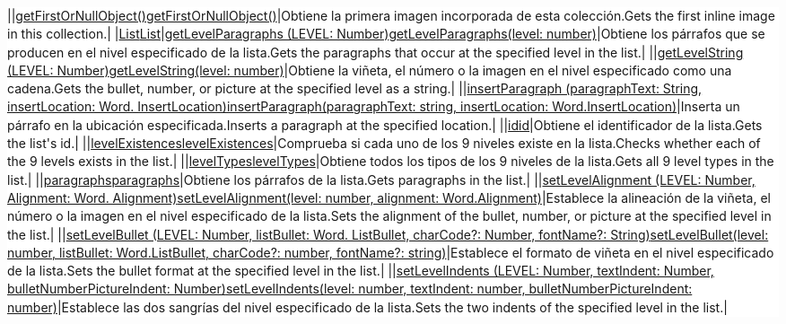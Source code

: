 ||[<span data-ttu-id="95931-265">getFirstOrNullObject()</span><span class="sxs-lookup"><span data-stu-id="95931-265">getFirstOrNullObject()</span></span>](/javascript/api/word/word.inlinepicturecollection#getfirstornullobject--)|<span data-ttu-id="95931-266">Obtiene la primera imagen incorporada de esta colección.</span><span class="sxs-lookup"><span data-stu-id="95931-266">Gets the first inline image in this collection.</span></span>|
|[<span data-ttu-id="95931-267">List</span><span class="sxs-lookup"><span data-stu-id="95931-267">List</span></span>](/javascript/api/word/word.list)|[<span data-ttu-id="95931-268">getLevelParagraphs (LEVEL: Number)</span><span class="sxs-lookup"><span data-stu-id="95931-268">getLevelParagraphs(level: number)</span></span>](/javascript/api/word/word.list#getlevelparagraphs-level-)|<span data-ttu-id="95931-269">Obtiene los párrafos que se producen en el nivel especificado de la lista.</span><span class="sxs-lookup"><span data-stu-id="95931-269">Gets the paragraphs that occur at the specified level in the list.</span></span>|
||[<span data-ttu-id="95931-270">getLevelString (LEVEL: Number)</span><span class="sxs-lookup"><span data-stu-id="95931-270">getLevelString(level: number)</span></span>](/javascript/api/word/word.list#getlevelstring-level-)|<span data-ttu-id="95931-271">Obtiene la viñeta, el número o la imagen en el nivel especificado como una cadena.</span><span class="sxs-lookup"><span data-stu-id="95931-271">Gets the bullet, number, or picture at the specified level as a string.</span></span>|
||[<span data-ttu-id="95931-272">insertParagraph (paragraphText: String, insertLocation: Word. InsertLocation)</span><span class="sxs-lookup"><span data-stu-id="95931-272">insertParagraph(paragraphText: string, insertLocation: Word.InsertLocation)</span></span>](/javascript/api/word/word.list#insertparagraph-paragraphtext--insertlocation-)|<span data-ttu-id="95931-273">Inserta un párrafo en la ubicación especificada.</span><span class="sxs-lookup"><span data-stu-id="95931-273">Inserts a paragraph at the specified location.</span></span>|
||[<span data-ttu-id="95931-274">id</span><span class="sxs-lookup"><span data-stu-id="95931-274">id</span></span>](/javascript/api/word/word.list#id)|<span data-ttu-id="95931-275">Obtiene el identificador de la lista.</span><span class="sxs-lookup"><span data-stu-id="95931-275">Gets the list's id.</span></span>|
||[<span data-ttu-id="95931-276">levelExistences</span><span class="sxs-lookup"><span data-stu-id="95931-276">levelExistences</span></span>](/javascript/api/word/word.list#levelexistences)|<span data-ttu-id="95931-277">Comprueba si cada uno de los 9 niveles existe en la lista.</span><span class="sxs-lookup"><span data-stu-id="95931-277">Checks whether each of the 9 levels exists in the list.</span></span>|
||[<span data-ttu-id="95931-278">levelTypes</span><span class="sxs-lookup"><span data-stu-id="95931-278">levelTypes</span></span>](/javascript/api/word/word.list#leveltypes)|<span data-ttu-id="95931-279">Obtiene todos los tipos de los 9 niveles de la lista.</span><span class="sxs-lookup"><span data-stu-id="95931-279">Gets all 9 level types in the list.</span></span>|
||[<span data-ttu-id="95931-280">paragraphs</span><span class="sxs-lookup"><span data-stu-id="95931-280">paragraphs</span></span>](/javascript/api/word/word.list#paragraphs)|<span data-ttu-id="95931-281">Obtiene los párrafos de la lista.</span><span class="sxs-lookup"><span data-stu-id="95931-281">Gets paragraphs in the list.</span></span>|
||[<span data-ttu-id="95931-282">setLevelAlignment (LEVEL: Number, Alignment: Word. Alignment)</span><span class="sxs-lookup"><span data-stu-id="95931-282">setLevelAlignment(level: number, alignment: Word.Alignment)</span></span>](/javascript/api/word/word.list#setlevelalignment-level--alignment-)|<span data-ttu-id="95931-283">Establece la alineación de la viñeta, el número o la imagen en el nivel especificado de la lista.</span><span class="sxs-lookup"><span data-stu-id="95931-283">Sets the alignment of the bullet, number, or picture at the specified level in the list.</span></span>|
||[<span data-ttu-id="95931-284">setLevelBullet (LEVEL: Number, listBullet: Word. ListBullet, charCode?: Number, fontName?: String)</span><span class="sxs-lookup"><span data-stu-id="95931-284">setLevelBullet(level: number, listBullet: Word.ListBullet, charCode?: number, fontName?: string)</span></span>](/javascript/api/word/word.list#setlevelbullet-level--listbullet--charcode--fontname-)|<span data-ttu-id="95931-285">Establece el formato de viñeta en el nivel especificado de la lista.</span><span class="sxs-lookup"><span data-stu-id="95931-285">Sets the bullet format at the specified level in the list.</span></span>|
||[<span data-ttu-id="95931-286">setLevelIndents (LEVEL: Number, textIndent: Number, bulletNumberPictureIndent: Number)</span><span class="sxs-lookup"><span data-stu-id="95931-286">setLevelIndents(level: number, textIndent: number, bulletNumberPictureIndent: number)</span></span>](/javascript/api/word/word.list#setlevelindents-level--textindent--bulletnumberpictureindent-)|<span data-ttu-id="95931-287">Establece las dos sangrías del nivel especificado de la lista.</span><span class="sxs-lookup"><span data-stu-id="95931-287">Sets the two indents of the specified level in the list.</span></span>|